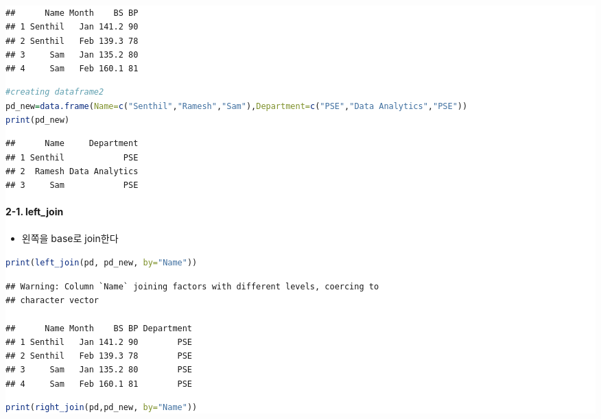     ##      Name Month    BS BP
    ## 1 Senthil   Jan 141.2 90
    ## 2 Senthil   Feb 139.3 78
    ## 3     Sam   Jan 135.2 80
    ## 4     Sam   Feb 160.1 81

``` r
#creating dataframe2
pd_new=data.frame(Name=c("Senthil","Ramesh","Sam"),Department=c("PSE","Data Analytics","PSE"))
print(pd_new) 
```

    ##      Name     Department
    ## 1 Senthil            PSE
    ## 2  Ramesh Data Analytics
    ## 3     Sam            PSE

#### 2-1. left\_join

  - 왼쪽을 base로 join한다

``` r
print(left_join(pd, pd_new, by="Name"))
```

    ## Warning: Column `Name` joining factors with different levels, coercing to
    ## character vector
    
    ##      Name Month    BS BP Department
    ## 1 Senthil   Jan 141.2 90        PSE
    ## 2 Senthil   Feb 139.3 78        PSE
    ## 3     Sam   Jan 135.2 80        PSE
    ## 4     Sam   Feb 160.1 81        PSE

``` r
print(right_join(pd,pd_new, by="Name"))
```
